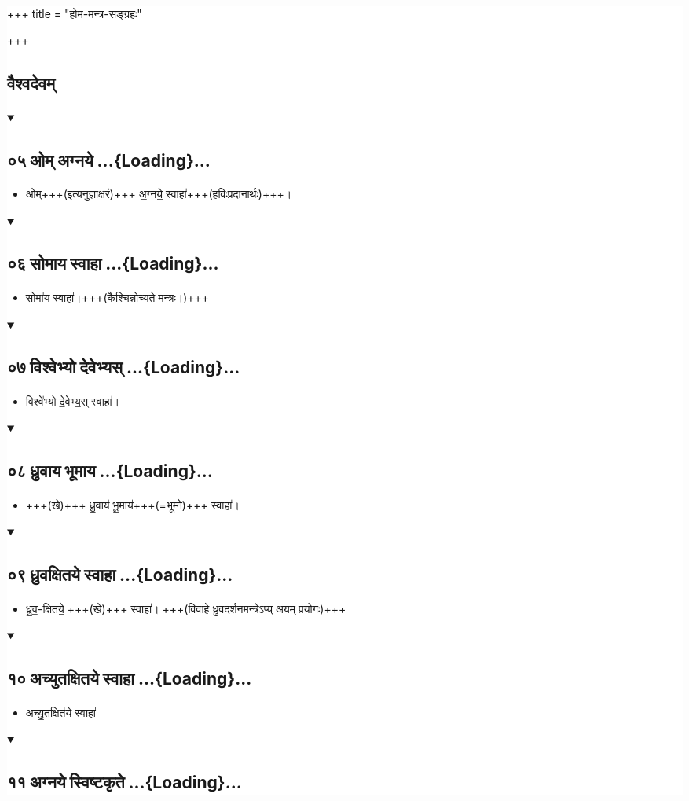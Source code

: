 +++
title = "होम-मन्त्र-सङ्ग्रहः"

+++

## वैश्वदेवम्
<div class="js_include" includetitle="false" newlevelforh1="2" unfilled url="/vedAH_yajuH/taittirIyam/sUtram/ApastambaH/gRhyam/ekAgnikANDam/vishvAsa-prastutiH/1_01a/05_om_agnaye.md">
<details open><summary><h2>०५ ओम् अग्नये ...{Loading}...</h2></summary>

- ओम्+++(इत्यनुज्ञाक्षरं)+++ अ॒ग्नये॒ स्वाहा॑+++(हविःप्रदानार्थः)+++।  

</details>
</div>
<div class="js_include" includetitle="false" newlevelforh1="2" unfilled url="/vedAH_yajuH/taittirIyam/sUtram/ApastambaH/gRhyam/ekAgnikANDam/vishvAsa-prastutiH/1_01a/06_somAya_svAhA.md">
<details open><summary><h2>०६ सोमाय स्वाहा ...{Loading}...</h2></summary>

- सोमा॑य॒ स्वाहा॑।+++(कैश्चिन्नोच्यते मन्त्रः।)+++  

</details>
</div>
<div class="js_include" includetitle="false" newlevelforh1="2" unfilled url="/vedAH_yajuH/taittirIyam/sUtram/ApastambaH/gRhyam/ekAgnikANDam/vishvAsa-prastutiH/1_01a/07_vishvebhyo_devebhyas.md">
<details open><summary><h2>०७ विश्वेभ्यो देवेभ्यस् ...{Loading}...</h2></summary>

- विश्वे॑भ्यो दे॒वेभ्य॒स् स्वाहा॑।  

</details>
</div>
<div class="js_include" includetitle="false" newlevelforh1="2" unfilled url="/vedAH_yajuH/taittirIyam/sUtram/ApastambaH/gRhyam/ekAgnikANDam/vishvAsa-prastutiH/1_01a/08_dhruvAya_bhUmAya.md">
<details open><summary><h2>०८ ध्रुवाय भूमाय ...{Loading}...</h2></summary>

- +++(खे)+++ ध्रु॒वाय॑ भू॒माय॑+++(=भूम्ने)+++ स्वाहा॑।  

</details>
</div>
<div class="js_include" includetitle="false" newlevelforh1="2" unfilled url="/vedAH_yajuH/taittirIyam/sUtram/ApastambaH/gRhyam/ekAgnikANDam/vishvAsa-prastutiH/1_01a/09_dhruvaxitaye_svAhA.md">
<details open><summary><h2>०९ ध्रुवक्षितये स्वाहा ...{Loading}...</h2></summary>

- ध्रु॒व॒-क्षित॑ये॒ +++(खे)+++ स्वाहा॑। +++(विवाहे ध्रुवदर्शनमन्त्रेऽप्य् अयम् प्रयोगः)+++  

</details>
</div>
<div class="js_include" includetitle="false" newlevelforh1="2" unfilled url="/vedAH_yajuH/taittirIyam/sUtram/ApastambaH/gRhyam/ekAgnikANDam/vishvAsa-prastutiH/1_01a/10_achyutaxitaye_svAhA.md">
<details open><summary><h2>१० अच्युतक्षितये स्वाहा ...{Loading}...</h2></summary>

- अ॒च्यु॒त॒क्षित॑ये॒  स्वाहा॑।  

</details>
</div>
<div class="js_include" includetitle="false" newlevelforh1="2" unfilled url="/vedAH_yajuH/taittirIyam/sUtram/ApastambaH/gRhyam/ekAgnikANDam/vishvAsa-prastutiH/1_01a/11_agnaye_sviShTakRte.md">
<details open><summary><h2>११ अग्नये स्विष्टकृते ...{Loading}...</h2></summary>

